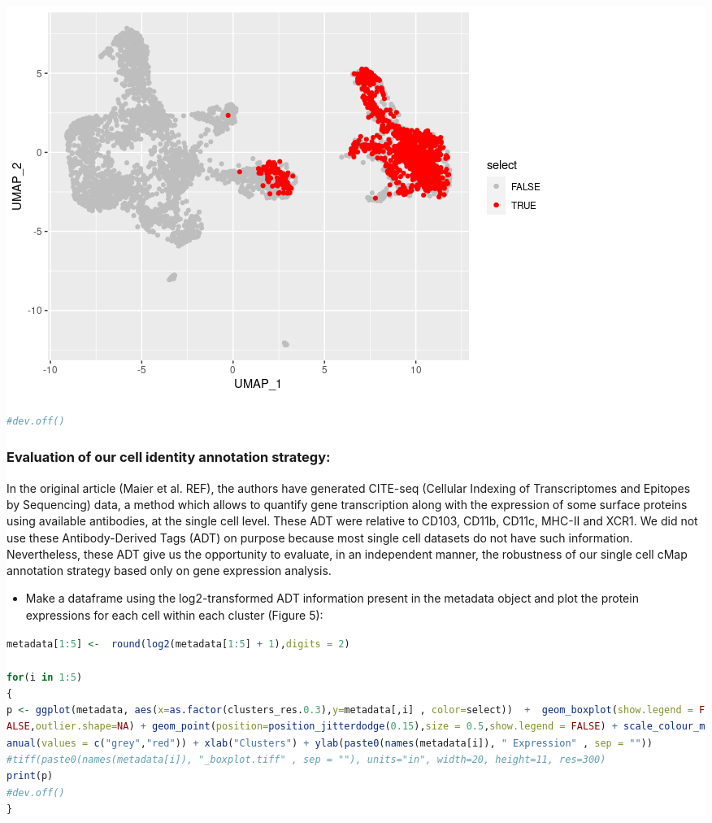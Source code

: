 ![](book_chapter_9_aug_files/figure-html/unnamed-chunk-61-1.png)

```r
#dev.off()
```

### Evaluation of our cell identity annotation strategy:

In the original article (Maier et al. REF), the authors have generated CITE-seq (Cellular Indexing of Transcriptomes and Epitopes by Sequencing) data, a method which allows to quantify gene transcription along with the expression of some surface proteins using available antibodies, at the single cell level. These ADT were relative to CD103, CD11b, CD11c, MHC-II and XCR1. We did not use these Antibody-Derived Tags (ADT) on purpose because most single cell datasets do not have such information. Nevertheless, these ADT give us the opportunity to evaluate, in an independent manner, the robustness of our single cell cMap annotation strategy based only on gene expression analysis.

* Make a dataframe using the log2-transformed ADT information present in the metadata object and plot the protein expressions for each cell within each
cluster (Figure 5):


```r
metadata[1:5] <-  round(log2(metadata[1:5] + 1),digits = 2)

for(i in 1:5)
{ 
p <- ggplot(metadata, aes(x=as.factor(clusters_res.0.3),y=metadata[,i] , color=select))  +  geom_boxplot(show.legend = FALSE,outlier.shape=NA) + geom_point(position=position_jitterdodge(0.15),size = 0.5,show.legend = FALSE) + scale_colour_manual(values = c("grey","red")) + xlab("Clusters") + ylab(paste0(names(metadata[i]), " Expression" , sep = "")) 
#tiff(paste0(names(metadata[i]), "_boxplot.tiff" , sep = ""), units="in", width=20, height=11, res=300)
print(p)
#dev.off()
}
```
